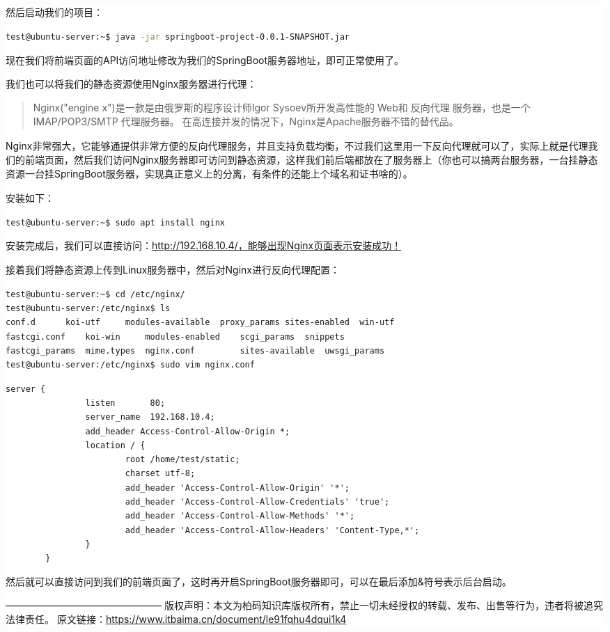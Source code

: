 然后启动我们的项目：

```sh
test@ubuntu-server:~$ java -jar springboot-project-0.0.1-SNAPSHOT.jar 
```

现在我们将前端页面的API访问地址修改为我们的SpringBoot服务器地址，即可正常使用了。

我们也可以将我们的静态资源使用Nginx服务器进行代理：

> Nginx("engine x")是一款是由俄罗斯的程序设计师Igor Sysoev所开发高性能的 Web和 反向代理 服务器，也是一个 IMAP/POP3/SMTP 代理服务器。 在高连接并发的情况下，Nginx是Apache服务器不错的替代品。

Nginx非常强大，它能够通提供非常方便的反向代理服务，并且支持负载均衡，不过我们这里用一下反向代理就可以了，实际上就是代理我们的前端页面，然后我们访问Nginx服务器即可访问到静态资源，这样我们前后端都放在了服务器上（你也可以搞两台服务器，一台挂静态资源一台挂SpringBoot服务器，实现真正意义上的分离，有条件的还能上个域名和证书啥的）。

安装如下：

```
test@ubuntu-server:~$ sudo apt install nginx
```

安装完成后，我们可以直接访问：http://192.168.10.4/，能够出现Nginx页面表示安装成功！

接着我们将静态资源上传到Linux服务器中，然后对Nginx进行反向代理配置：

```
test@ubuntu-server:~$ cd /etc/nginx/
test@ubuntu-server:/etc/nginx$ ls
conf.d		koi-utf     modules-available  proxy_params	sites-enabled  win-utf
fastcgi.conf	koi-win     modules-enabled    scgi_params	snippets
fastcgi_params	mime.types  nginx.conf	       sites-available	uwsgi_params
test@ubuntu-server:/etc/nginx$ sudo vim nginx.conf
```

```
server {
                listen       80;
                server_name  192.168.10.4;
                add_header Access-Control-Allow-Origin *;
                location / {
                        root /home/test/static;
                        charset utf-8;
                        add_header 'Access-Control-Allow-Origin' '*';
                        add_header 'Access-Control-Allow-Credentials' 'true';
                        add_header 'Access-Control-Allow-Methods' '*';
                        add_header 'Access-Control-Allow-Headers' 'Content-Type,*';
                }
        }
```

然后就可以直接访问到我们的前端页面了，这时再开启SpringBoot服务器即可，可以在最后添加&符号表示后台启动。


————————————————
版权声明：本文为柏码知识库版权所有，禁止一切未经授权的转载、发布、出售等行为，违者将被追究法律责任。
原文链接：https://www.itbaima.cn/document/le91fqhu4dqui1k4